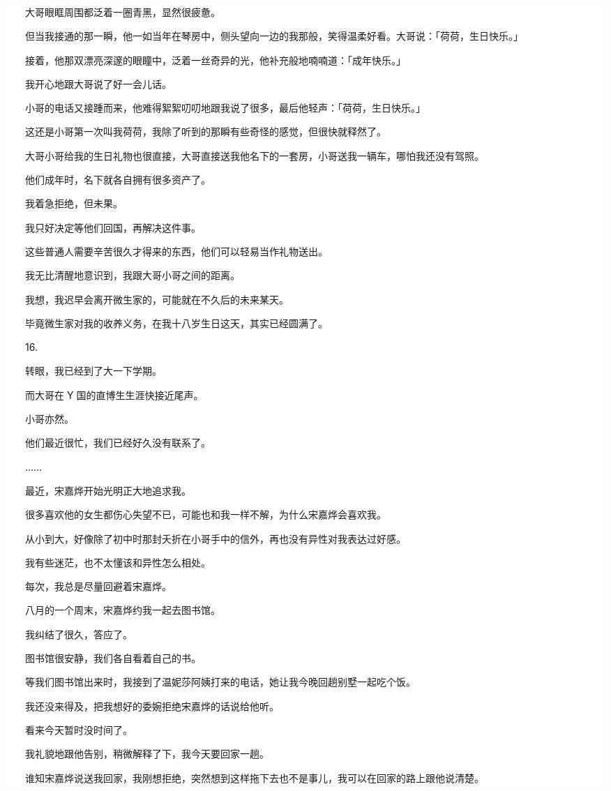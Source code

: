 &emsp;&emsp;大哥眼眶周围都泛着一圈青黑，显然很疲惫。  
  
&emsp;&emsp;但当我接通的那一瞬，他一如当年在琴房中，侧头望向一边的我那般，笑得温柔好看。大哥说：「荷荷，生日快乐。」  
  
&emsp;&emsp;接着，他那双漂亮深邃的眼瞳中，泛着一丝奇异的光，他补充般地喃喃道：「成年快乐。」  
  
&emsp;&emsp;我开心地跟大哥说了好一会儿话。  
  
&emsp;&emsp;小哥的电话又接踵而来，他难得絮絮叨叨地跟我说了很多，最后他轻声：「荷荷，生日快乐。」  
  
&emsp;&emsp;这还是小哥第一次叫我荷荷，我除了听到的那瞬有些奇怪的感觉，但很快就释然了。  
  
&emsp;&emsp;大哥小哥给我的生日礼物也很直接，大哥直接送我他名下的一套房，小哥送我一辆车，哪怕我还没有驾照。  
  
&emsp;&emsp;他们成年时，名下就各自拥有很多资产了。  
  
&emsp;&emsp;我着急拒绝，但未果。  
  
&emsp;&emsp;我只好决定等他们回国，再解决这件事。  
  
&emsp;&emsp;这些普通人需要辛苦很久才得来的东西，他们可以轻易当作礼物送出。  
  
&emsp;&emsp;我无比清醒地意识到，我跟大哥小哥之间的距离。  
  
&emsp;&emsp;我想，我迟早会离开微生家的，可能就在不久后的未来某天。  
  
&emsp;&emsp;毕竟微生家对我的收养义务，在我十八岁生日这天，其实已经圆满了。  
  
&emsp;&emsp;16.  
  
&emsp;&emsp;转眼，我已经到了大一下学期。  
  
&emsp;&emsp;而大哥在 Y 国的直博生生涯快接近尾声。  
  
&emsp;&emsp;小哥亦然。  
  
&emsp;&emsp;他们最近很忙，我们已经好久没有联系了。  
  
&emsp;&emsp;……  
  
&emsp;&emsp;最近，宋嘉烨开始光明正大地追求我。  
  
&emsp;&emsp;很多喜欢他的女生都伤心失望不已，可能也和我一样不解，为什么宋嘉烨会喜欢我。  
  
&emsp;&emsp;从小到大，好像除了初中时那封夭折在小哥手中的信外，再也没有异性对我表达过好感。  
  
&emsp;&emsp;我有些迷茫，也不太懂该和异性怎么相处。  
  
&emsp;&emsp;每次，我总是尽量回避着宋嘉烨。  
  
&emsp;&emsp;八月的一个周末，宋嘉烨约我一起去图书馆。  
  
&emsp;&emsp;我纠结了很久，答应了。  
  
&emsp;&emsp;图书馆很安静，我们各自看着自己的书。  
  
&emsp;&emsp;等我们图书馆出来时，我接到了温妮莎阿姨打来的电话，她让我今晚回趟别墅一起吃个饭。  
  
&emsp;&emsp;我还没来得及，把我想好的委婉拒绝宋嘉烨的话说给他听。  
  
&emsp;&emsp;看来今天暂时没时间了。  
  
&emsp;&emsp;我礼貌地跟他告别，稍微解释了下，我今天要回家一趟。  
  
&emsp;&emsp;谁知宋嘉烨说送我回家，我刚想拒绝，突然想到这样拖下去也不是事儿，我可以在回家的路上跟他说清楚。  
  